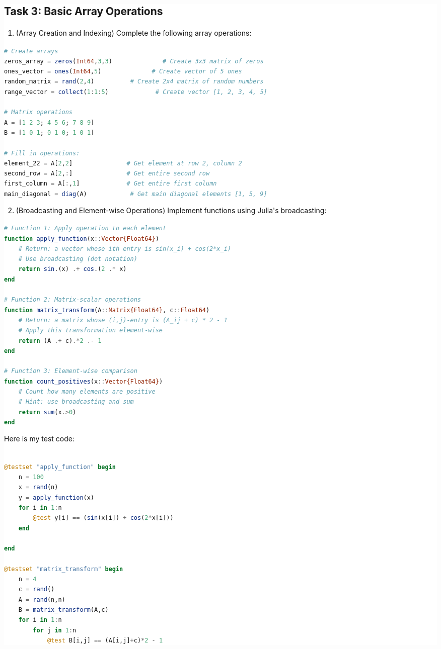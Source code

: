 ## Task 3: Basic Array Operations
1. (Array Creation and Indexing) Complete the following array operations:
```julia
# Create arrays
zeros_array = zeros(Int64,3,3)              # Create 3x3 matrix of zeros
ones_vector = ones(Int64,5)              # Create vector of 5 ones
random_matrix = rand(2,4)          # Create 2x4 matrix of random numbers
range_vector = collect(1:1:5)             # Create vector [1, 2, 3, 4, 5]

# Matrix operations
A = [1 2 3; 4 5 6; 7 8 9]
B = [1 0 1; 0 1 0; 1 0 1]

# Fill in operations:
element_22 = A[2,2]               # Get element at row 2, column 2
second_row = A[2,:]               # Get entire second row
first_column = A[:,1]             # Get entire first column
main_diagonal = diag(A)            # Get main diagonal elements [1, 5, 9]
```
2. (Broadcasting and Element-wise Operations) Implement functions using Julia's broadcasting:
```julia
# Function 1: Apply operation to each element
function apply_function(x::Vector{Float64})
    # Return: a vector whose ith entry is sin(x_i) + cos(2*x_i)
    # Use broadcasting (dot notation)
    return sin.(x) .+ cos.(2 .* x)
end

# Function 2: Matrix-scalar operations
function matrix_transform(A::Matrix{Float64}, c::Float64)
    # Return: a matrix whose (i,j)-entry is (A_ij + c) * 2 - 1
    # Apply this transformation element-wise
    return (A .+ c).*2 .- 1
end

# Function 3: Element-wise comparison
function count_positives(x::Vector{Float64})
    # Count how many elements are positive
    # Hint: use broadcasting and sum
    return sum(x.>0)
end
```

Here is my test code:
```julia

@testset "apply_function" begin
    n = 100
    x = rand(n)
    y = apply_function(x)
    for i in 1:n
        @test y[i] == (sin(x[i]) + cos(2*x[i]))
    end

end

@testset "matrix_transform" begin
    n = 4
    c = rand()
    A = rand(n,n)
    B = matrix_transform(A,c)
    for i in 1:n
        for j in 1:n
            @test B[i,j] == (A[i,j]+c)*2 - 1
```